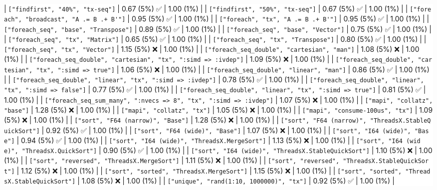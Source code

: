 | `["findfirst", "40%", "tx-seq"]`                                   | 0.67 (5%) :white_check_mark: |                   1.00 (1%)  |
| `["findfirst", "50%", "tx-seq"]`                                   | 0.67 (5%) :white_check_mark: |                   1.00 (1%)  |
| `["foreach", "broadcast", "A .= B .+ B'"]`                         | 0.95 (5%) :white_check_mark: |                   1.00 (1%)  |
| `["foreach", "tx", "A .= B .+ B'"]`                                | 0.95 (5%) :white_check_mark: |                   1.00 (1%)  |
| `["foreach_seq", "base", "Transpose"]`                             | 0.89 (5%) :white_check_mark: |                   1.00 (1%)  |
| `["foreach_seq", "base", "Vector"]`                                | 0.75 (5%) :white_check_mark: |                   1.00 (1%)  |
| `["foreach_seq", "tx", "Matrix"]`                                  | 0.65 (5%) :white_check_mark: |                   1.00 (1%)  |
| `["foreach_seq", "tx", "Transpose"]`                               | 0.80 (5%) :white_check_mark: |                   1.00 (1%)  |
| `["foreach_seq", "tx", "Vector"]`                                  |                1.15 (5%) :x: |                   1.00 (1%)  |
| `["foreach_seq_double", "cartesian", "man"]`                       |                1.08 (5%) :x: |                   1.00 (1%)  |
| `["foreach_seq_double", "cartesian", "tx", ":simd => :ivdep"]`     |                1.09 (5%) :x: |                   1.00 (1%)  |
| `["foreach_seq_double", "cartesian", "tx", ":simd => true"]`       |                1.06 (5%) :x: |                   1.00 (1%)  |
| `["foreach_seq_double", "linear", "man"]`                          | 0.86 (5%) :white_check_mark: |                   1.00 (1%)  |
| `["foreach_seq_double", "linear", "tx", ":simd => :ivdep"]`        | 0.78 (5%) :white_check_mark: |                   1.00 (1%)  |
| `["foreach_seq_double", "linear", "tx", ":simd => false"]`         | 0.77 (5%) :white_check_mark: |                   1.00 (1%)  |
| `["foreach_seq_double", "linear", "tx", ":simd => true"]`          | 0.81 (5%) :white_check_mark: |                   1.00 (1%)  |
| `["foreach_seq_sum_many", ":nvecs => 8", "tx", ":simd => :ivdep"]` |                1.07 (5%) :x: |                   1.00 (1%)  |
| `["mapi", "collatz", "base"]`                                      |                1.28 (5%) :x: |                   1.00 (1%)  |
| `["mapi", "collatz", "tx"]`                                        |                1.05 (5%) :x: |                   1.00 (1%)  |
| `["mapi", "consume-100us", "tx"]`                                  |                1.09 (5%) :x: |                   1.00 (1%)  |
| `["sort", "F64 (narrow)", "Base"]`                                 |                1.28 (5%) :x: |                   1.00 (1%)  |
| `["sort", "F64 (narrow)", "ThreadsX.StableQuickSort"]`             | 0.92 (5%) :white_check_mark: |                   1.00 (1%)  |
| `["sort", "F64 (wide)", "Base"]`                                   |                1.07 (5%) :x: |                   1.00 (1%)  |
| `["sort", "I64 (wide)", "Base"]`                                   | 0.94 (5%) :white_check_mark: |                   1.00 (1%)  |
| `["sort", "I64 (wide)", "ThreadsX.MergeSort"]`                     |                1.13 (5%) :x: |                   1.00 (1%)  |
| `["sort", "I64 (wide)", "ThreadsX.QuickSort"]`                     | 0.90 (5%) :white_check_mark: |                   1.00 (1%)  |
| `["sort", "I64 (wide)", "ThreadsX.StableQuickSort"]`               |                1.10 (5%) :x: |                   1.00 (1%)  |
| `["sort", "reversed", "ThreadsX.MergeSort"]`                       |                1.11 (5%) :x: |                   1.00 (1%)  |
| `["sort", "reversed", "ThreadsX.StableQuickSort"]`                 |                1.12 (5%) :x: |                   1.00 (1%)  |
| `["sort", "sorted", "ThreadsX.MergeSort"]`                         |                1.15 (5%) :x: |                   1.00 (1%)  |
| `["sort", "sorted", "ThreadsX.StableQuickSort"]`                   |                1.08 (5%) :x: |                   1.00 (1%)  |
| `["unique", "rand(1:10, 1000000)", "tx"]`                          | 0.92 (5%) :white_check_mark: |                   1.00 (1%)  |

